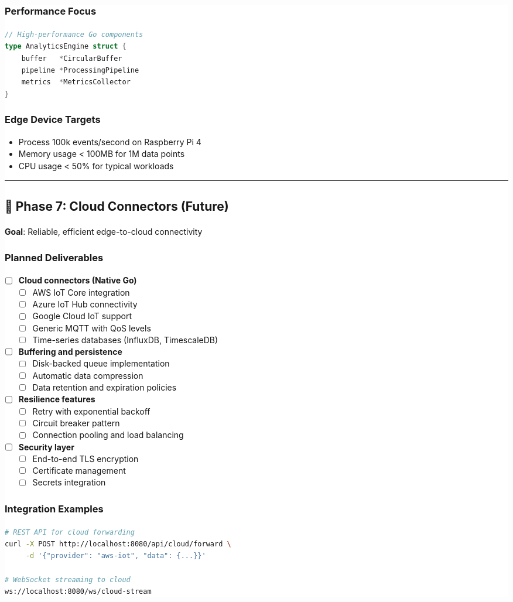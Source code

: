 ### Performance Focus

```go
// High-performance Go components
type AnalyticsEngine struct {
    buffer   *CircularBuffer
    pipeline *ProcessingPipeline
    metrics  *MetricsCollector
}
```

### Edge Device Targets

- Process 100k events/second on Raspberry Pi 4
- Memory usage < 100MB for 1M data points
- CPU usage < 50% for typical workloads

______________________________________________________________________

## 📅 Phase 7: Cloud Connectors (Future)

**Goal**: Reliable, efficient edge-to-cloud connectivity

### Planned Deliverables

- [ ] **Cloud connectors (Native Go)**
  - [ ] AWS IoT Core integration
  - [ ] Azure IoT Hub connectivity
  - [ ] Google Cloud IoT support
  - [ ] Generic MQTT with QoS levels
  - [ ] Time-series databases (InfluxDB, TimescaleDB)
- [ ] **Buffering and persistence**
  - [ ] Disk-backed queue implementation
  - [ ] Automatic data compression
  - [ ] Data retention and expiration policies
- [ ] **Resilience features**
  - [ ] Retry with exponential backoff
  - [ ] Circuit breaker pattern
  - [ ] Connection pooling and load balancing
- [ ] **Security layer**
  - [ ] End-to-end TLS encryption
  - [ ] Certificate management
  - [ ] Secrets integration

### Integration Examples

```bash
# REST API for cloud forwarding
curl -X POST http://localhost:8080/api/cloud/forward \
     -d '{"provider": "aws-iot", "data": {...}}'

# WebSocket streaming to cloud
ws://localhost:8080/ws/cloud-stream
```
